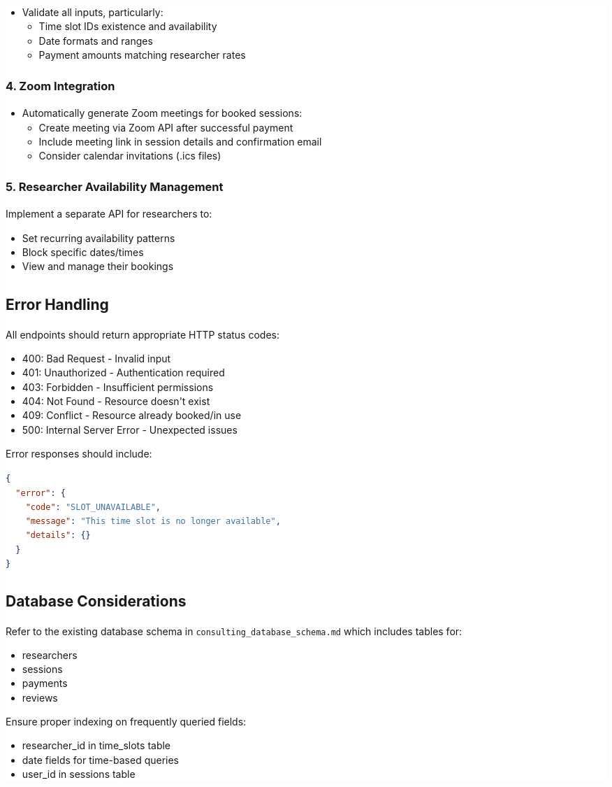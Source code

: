 - Validate all inputs, particularly:
  - Time slot IDs existence and availability
  - Date formats and ranges
  - Payment amounts matching researcher rates

### 4. Zoom Integration

- Automatically generate Zoom meetings for booked sessions:
  - Create meeting via Zoom API after successful payment
  - Include meeting link in session details and confirmation email
  - Consider calendar invitations (.ics files)

### 5. Researcher Availability Management

Implement a separate API for researchers to:
- Set recurring availability patterns
- Block specific dates/times
- View and manage their bookings

## Error Handling

All endpoints should return appropriate HTTP status codes:
- 400: Bad Request - Invalid input
- 401: Unauthorized - Authentication required
- 403: Forbidden - Insufficient permissions
- 404: Not Found - Resource doesn't exist
- 409: Conflict - Resource already booked/in use
- 500: Internal Server Error - Unexpected issues

Error responses should include:
```json
{
  "error": {
    "code": "SLOT_UNAVAILABLE",
    "message": "This time slot is no longer available",
    "details": {}
  }
}
```

## Database Considerations

Refer to the existing database schema in `consulting_database_schema.md` which includes tables for:
- researchers
- sessions
- payments
- reviews

Ensure proper indexing on frequently queried fields:
- researcher_id in time_slots table
- date fields for time-based queries
- user_id in sessions table
